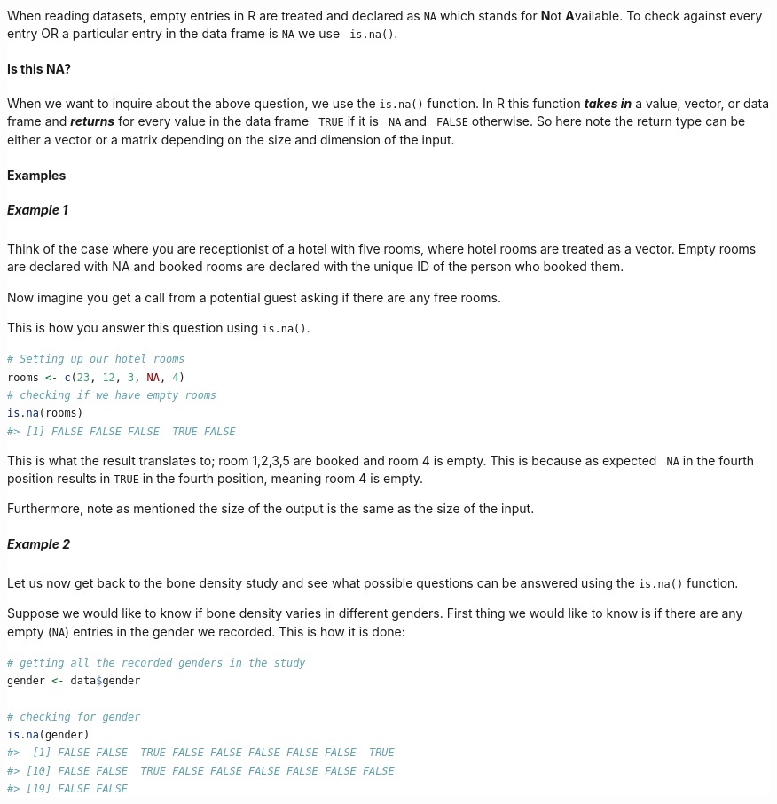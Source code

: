 When reading datasets, empty entries in R are treated and declared as `NA` which stands for **N**ot **A**vailable. To check against every entry OR a particular entry in the data frame is `NA` we use ` is.na()`.

#### Is this NA?

When we want to inquire about the above question, we use the `is.na()` function. In R this function ***takes in*** a value, vector, or data frame and ***returns*** for every value in the data frame ` TRUE` if it is ` NA` and ` FALSE` otherwise. So here note the return type can be either a vector or a matrix depending on the size and dimension of the input.

#### Examples

##### Example 1

Think of the case where you are receptionist of a hotel with five rooms, where hotel rooms are treated as a vector. Empty rooms are declared with NA and booked rooms are declared with the unique ID of the person who booked them.

Now imagine you get a call from a potential guest asking if there are any free rooms.

This is how you answer this question using `is.na()`.


```r
# Setting up our hotel rooms
rooms <- c(23, 12, 3, NA, 4)
# checking if we have empty rooms
is.na(rooms)
#> [1] FALSE FALSE FALSE  TRUE FALSE
```

This is what the result translates to; room 1,2,3,5 are booked and room 4 is empty. This is because as expected ` NA` in the fourth position results in `TRUE` in the fourth position, meaning room 4 is empty.

Furthermore, note as mentioned the size of the output is the same as the size of the input.

##### Example 2

Let us now get back to the bone density study and see what possible questions can be answered using the `is.na()` function.

Suppose we would like to know if bone density varies in different genders. First thing we would like to know is if there are any empty (`NA`) entries in the gender we recorded. This is how it is done:


```r
# getting all the recorded genders in the study
gender <- data$gender

# checking for gender
is.na(gender)
#>  [1] FALSE FALSE  TRUE FALSE FALSE FALSE FALSE FALSE  TRUE
#> [10] FALSE FALSE  TRUE FALSE FALSE FALSE FALSE FALSE FALSE
#> [19] FALSE FALSE
```
